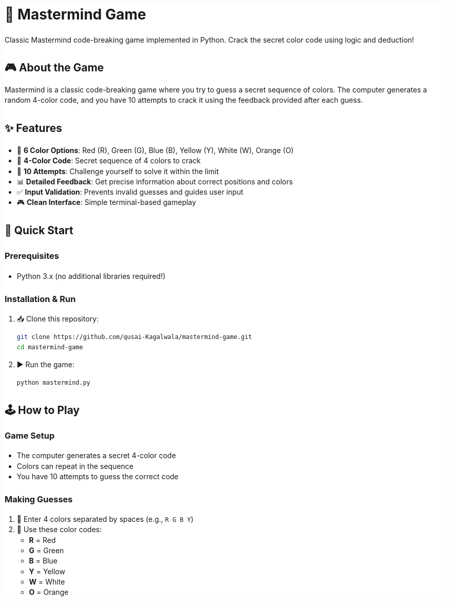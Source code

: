 # 🎯 Mastermind Game

Classic Mastermind code-breaking game implemented in Python. Crack the secret color code using logic and deduction!

## 🎮 About the Game

Mastermind is a classic code-breaking game where you try to guess a secret sequence of colors. The computer generates a random 4-color code, and you have 10 attempts to crack it using the feedback provided after each guess.

## ✨ Features

- 🌈 **6 Color Options**: Red (R), Green (G), Blue (B), Yellow (Y), White (W), Orange (O)
- 🎯 **4-Color Code**: Secret sequence of 4 colors to crack
- 🔢 **10 Attempts**: Challenge yourself to solve it within the limit
- 📊 **Detailed Feedback**: Get precise information about correct positions and colors
- ✅ **Input Validation**: Prevents invalid guesses and guides user input
- 🎮 **Clean Interface**: Simple terminal-based gameplay

## 🚀 Quick Start

### Prerequisites
- Python 3.x (no additional libraries required!)

### Installation & Run
1. 📥 Clone this repository:
   ```bash
   git clone https://github.com/qusai-Kagalwala/mastermind-game.git
   cd mastermind-game
   ```

2. ▶️ Run the game:
   ```bash
   python mastermind.py
   ```

## 🕹️ How to Play

### Game Setup
- The computer generates a secret 4-color code
- Colors can repeat in the sequence
- You have 10 attempts to guess the correct code

### Making Guesses
1. 🎯 Enter 4 colors separated by spaces (e.g., `R G B Y`)
2. 📝 Use these color codes:
   - **R** = Red
   - **G** = Green  
   - **B** = Blue
   - **Y** = Yellow
   - **W** = White
   - **O** = Orange
